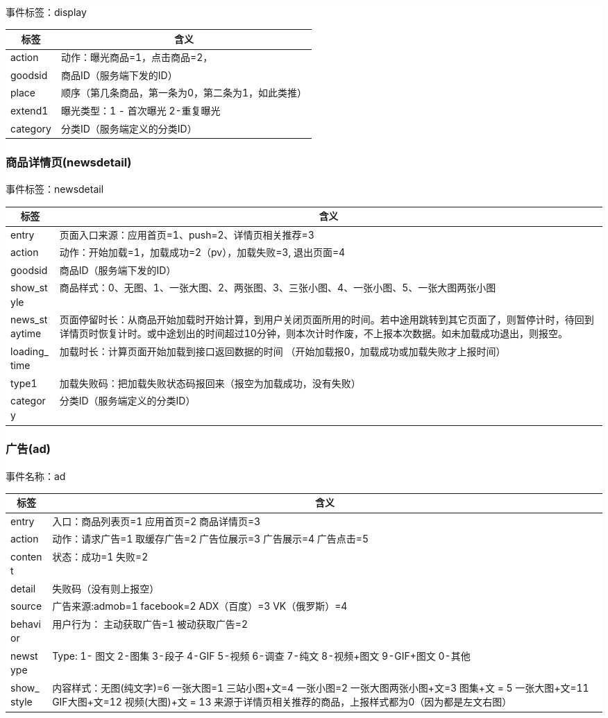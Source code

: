 事件标签：display

| 标签     | 含义                                               |
| -------- | -------------------------------------------------- |
| action   | 动作：曝光商品=1，点击商品=2，                     |
| goodsid  | 商品ID（服务端下发的ID）                           |
| place    | 顺序（第几条商品，第一条为0，第二条为1，如此类推） |
| extend1  | 曝光类型：1 - 首次曝光 2-重复曝光                  |
| category | 分类ID（服务端定义的分类ID）                       |

### 商品详情页(newsdetail)

事件标签：newsdetail

| 标签          | 含义                                                         |
| ------------- | ------------------------------------------------------------ |
| entry         | 页面入口来源：应用首页=1、push=2、详情页相关推荐=3           |
| action        | 动作：开始加载=1，加载成功=2（pv），加载失败=3, 退出页面=4   |
| goodsid       | 商品ID（服务端下发的ID）                                     |
| show_style    | 商品样式：0、无图、1、一张大图、2、两张图、3、三张小图、4、一张小图、5、一张大图两张小图 |
| news_staytime | 页面停留时长：从商品开始加载时开始计算，到用户关闭页面所用的时间。若中途用跳转到其它页面了，则暂停计时，待回到详情页时恢复计时。或中途划出的时间超过10分钟，则本次计时作废，不上报本次数据。如未加载成功退出，则报空。 |
| loading_time  | 加载时长：计算页面开始加载到接口返回数据的时间 （开始加载报0，加载成功或加载失败才上报时间） |
| type1         | 加载失败码：把加载失败状态码报回来（报空为加载成功，没有失败） |
| category      | 分类ID（服务端定义的分类ID）                                 |

### 广告(ad)

事件名称：ad

| 标签       | 含义                                                         |
| ---------- | ------------------------------------------------------------ |
| entry      | 入口：商品列表页=1 应用首页=2 商品详情页=3                   |
| action     | 动作：请求广告=1 取缓存广告=2 广告位展示=3 广告展示=4 广告点击=5 |
| content    | 状态：成功=1 失败=2                                          |
| detail     | 失败码（没有则上报空）                                       |
| source     | 广告来源:admob=1 facebook=2 ADX（百度）=3 VK（俄罗斯）=4     |
| behavior   | 用户行为：   主动获取广告=1    被动获取广告=2                |
| newstype   | Type: 1-  图文 2-图集 3-段子 4-GIF 5-视频 6-调查 7-纯文 8-视频+图文 9-GIF+图文 0-其他 |
| show_style | 内容样式：无图(纯文字)=6 一张大图=1 三站小图+文=4 一张小图=2 一张大图两张小图+文=3 图集+文 = 5    一张大图+文=11  GIF大图+文=12 视频(大图)+文 = 13   来源于详情页相关推荐的商品，上报样式都为0（因为都是左文右图） |
